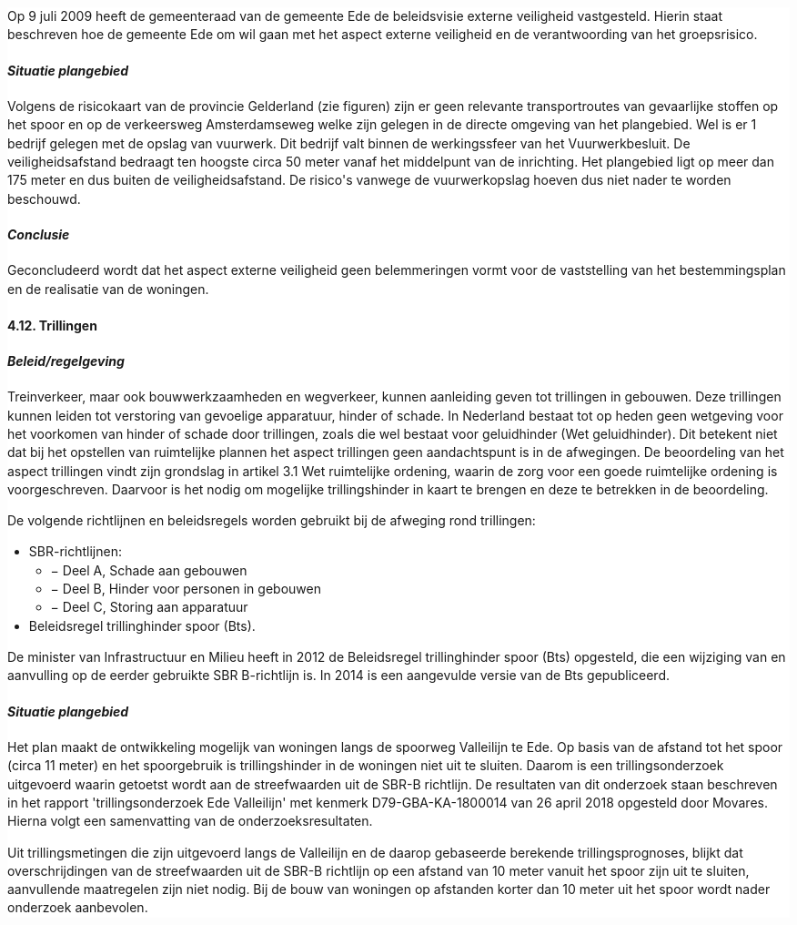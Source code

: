 Op 9 juli 2009 heeft de gemeenteraad van de gemeente Ede de beleidsvisie externe veiligheid vastgesteld. Hierin staat beschreven hoe de gemeente Ede om wil gaan met het aspect externe veiligheid en de verantwoording van het groepsrisico.

#### *Situatie plangebied*

Volgens de risicokaart van de provincie Gelderland (zie figuren) zijn er geen relevante transportroutes van gevaarlijke stoffen op het spoor en op de verkeersweg Amsterdamseweg welke zijn gelegen in de directe omgeving van het plangebied. Wel is er 1 bedrijf gelegen met de opslag van vuurwerk. Dit bedrijf valt binnen de werkingssfeer van het Vuurwerkbesluit. De veiligheidsafstand bedraagt ten hoogste circa 50 meter vanaf het middelpunt van de inrichting. Het plangebied ligt op meer dan 175 meter en dus buiten de veiligheidsafstand. De risico's vanwege de vuurwerkopslag hoeven dus niet nader te worden beschouwd.

#### *Conclusie*

Geconcludeerd wordt dat het aspect externe veiligheid geen belemmeringen vormt voor de vaststelling van het bestemmingsplan en de realisatie van de woningen.

#### **4.12. Trillingen**

#### *Beleid/regelgeving*

Treinverkeer, maar ook bouwwerkzaamheden en wegverkeer, kunnen aanleiding geven tot trillingen in gebouwen. Deze trillingen kunnen leiden tot verstoring van gevoelige apparatuur, hinder of schade. In Nederland bestaat tot op heden geen wetgeving voor het voorkomen van hinder of schade door trillingen, zoals die wel bestaat voor geluidhinder (Wet geluidhinder). Dit betekent niet dat bij het opstellen van ruimtelijke plannen het aspect trillingen geen aandachtspunt is in de afwegingen. De beoordeling van het aspect trillingen vindt zijn grondslag in artikel 3.1 Wet ruimtelijke ordening, waarin de zorg voor een goede ruimtelijke ordening is voorgeschreven. Daarvoor is het nodig om mogelijke trillingshinder in kaart te brengen en deze te betrekken in de beoordeling.

De volgende richtlijnen en beleidsregels worden gebruikt bij de afweging rond trillingen:

- SBR-richtlijnen:
	- − Deel A, Schade aan gebouwen
	- − Deel B, Hinder voor personen in gebouwen
	- − Deel C, Storing aan apparatuur
- Beleidsregel trillinghinder spoor (Bts).

De minister van Infrastructuur en Milieu heeft in 2012 de Beleidsregel trillinghinder spoor (Bts) opgesteld, die een wijziging van en aanvulling op de eerder gebruikte SBR B-richtlijn is. In 2014 is een aangevulde versie van de Bts gepubliceerd.

#### *Situatie plangebied*

Het plan maakt de ontwikkeling mogelijk van woningen langs de spoorweg Valleilijn te Ede. Op basis van de afstand tot het spoor (circa 11 meter) en het spoorgebruik is trillingshinder in de woningen niet uit te sluiten. Daarom is een trillingsonderzoek uitgevoerd waarin getoetst wordt aan de streefwaarden uit de SBR-B richtlijn. De resultaten van dit onderzoek staan beschreven in het rapport 'trillingsonderzoek Ede Valleilijn' met kenmerk D79-GBA-KA-1800014 van 26 april 2018 opgesteld door Movares. Hierna volgt een samenvatting van de onderzoeksresultaten.

Uit trillingsmetingen die zijn uitgevoerd langs de Valleilijn en de daarop gebaseerde berekende trillingsprognoses, blijkt dat overschrijdingen van de streefwaarden uit de SBR-B richtlijn op een afstand van 10 meter vanuit het spoor zijn uit te sluiten, aanvullende maatregelen zijn niet nodig. Bij de bouw van woningen op afstanden korter dan 10 meter uit het spoor wordt nader onderzoek aanbevolen.

